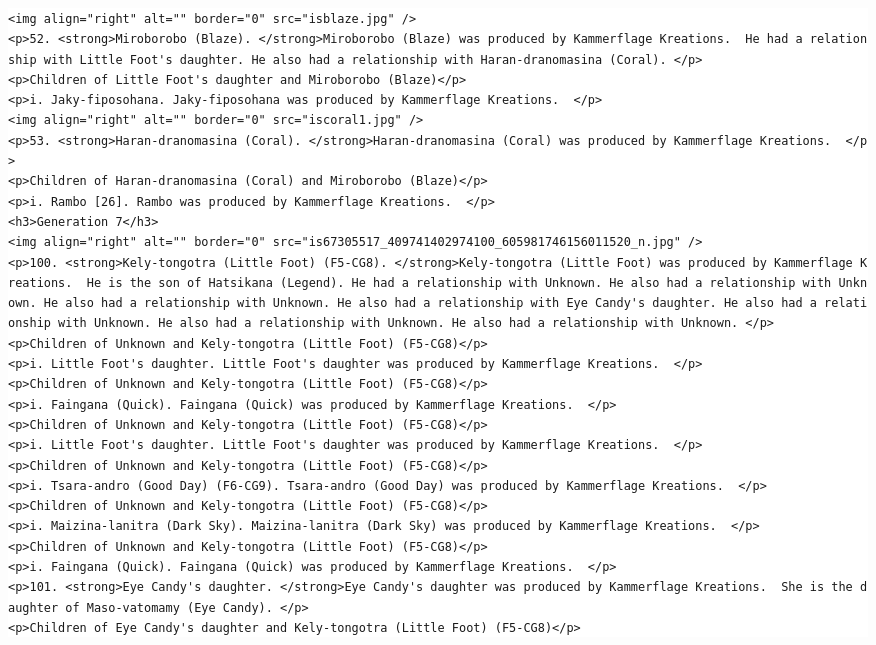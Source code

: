     <img align="right" alt="" border="0" src="isblaze.jpg" />
    <p>52. <strong>Miroborobo (Blaze). </strong>Miroborobo (Blaze) was produced by Kammerflage Kreations.  He had a relationship with Little Foot's daughter. He also had a relationship with Haran-dranomasina (Coral). </p>
    <p>Children of Little Foot's daughter and Miroborobo (Blaze)</p>
    <p>i. Jaky-fiposohana. Jaky-fiposohana was produced by Kammerflage Kreations.  </p>
    <img align="right" alt="" border="0" src="iscoral1.jpg" />
    <p>53. <strong>Haran-dranomasina (Coral). </strong>Haran-dranomasina (Coral) was produced by Kammerflage Kreations.  </p>
    <p>Children of Haran-dranomasina (Coral) and Miroborobo (Blaze)</p>
    <p>i. Rambo [26]. Rambo was produced by Kammerflage Kreations.  </p>
    <h3>Generation 7</h3>
    <img align="right" alt="" border="0" src="is67305517_409741402974100_605981746156011520_n.jpg" />
    <p>100. <strong>Kely-tongotra (Little Foot) (F5-CG8). </strong>Kely-tongotra (Little Foot) was produced by Kammerflage Kreations.  He is the son of Hatsikana (Legend). He had a relationship with Unknown. He also had a relationship with Unknown. He also had a relationship with Unknown. He also had a relationship with Eye Candy's daughter. He also had a relationship with Unknown. He also had a relationship with Unknown. He also had a relationship with Unknown. </p>
    <p>Children of Unknown and Kely-tongotra (Little Foot) (F5-CG8)</p>
    <p>i. Little Foot's daughter. Little Foot's daughter was produced by Kammerflage Kreations.  </p>
    <p>Children of Unknown and Kely-tongotra (Little Foot) (F5-CG8)</p>
    <p>i. Faingana (Quick). Faingana (Quick) was produced by Kammerflage Kreations.  </p>
    <p>Children of Unknown and Kely-tongotra (Little Foot) (F5-CG8)</p>
    <p>i. Little Foot's daughter. Little Foot's daughter was produced by Kammerflage Kreations.  </p>
    <p>Children of Unknown and Kely-tongotra (Little Foot) (F5-CG8)</p>
    <p>i. Tsara-andro (Good Day) (F6-CG9). Tsara-andro (Good Day) was produced by Kammerflage Kreations.  </p>
    <p>Children of Unknown and Kely-tongotra (Little Foot) (F5-CG8)</p>
    <p>i. Maizina-lanitra (Dark Sky). Maizina-lanitra (Dark Sky) was produced by Kammerflage Kreations.  </p>
    <p>Children of Unknown and Kely-tongotra (Little Foot) (F5-CG8)</p>
    <p>i. Faingana (Quick). Faingana (Quick) was produced by Kammerflage Kreations.  </p>
    <p>101. <strong>Eye Candy's daughter. </strong>Eye Candy's daughter was produced by Kammerflage Kreations.  She is the daughter of Maso-vatomamy (Eye Candy). </p>
    <p>Children of Eye Candy's daughter and Kely-tongotra (Little Foot) (F5-CG8)</p>